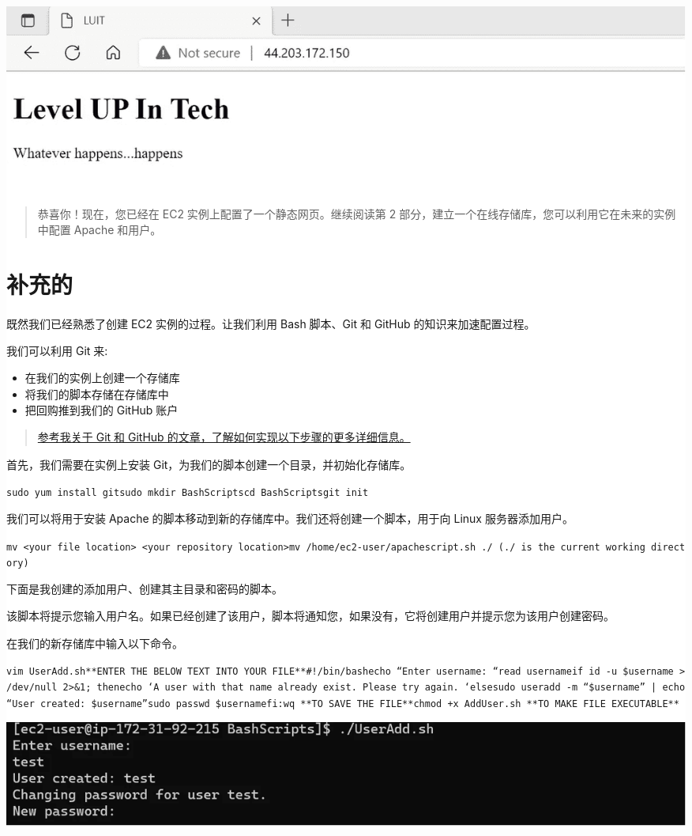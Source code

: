 ![](img/72fe76228d9d67a312797be2f1811670.png)

> 恭喜你！现在，您已经在 EC2 实例上配置了一个静态网页。继续阅读第 2 部分，建立一个在线存储库，您可以利用它在未来的实例中配置 Apache 和用户。

# 补充的

既然我们已经熟悉了创建 EC2 实例的过程。让我们利用 Bash 脚本、Git 和 GitHub 的知识来加速配置过程。

我们可以利用 Git 来:

*   在我们的实例上创建一个存储库
*   将我们的脚本存储在存储库中
*   把回购推到我们的 GitHub 账户

> [参考我关于 Git 和 GitHub 的文章，了解如何实现以下步骤的更多详细信息。](https://medium.com/@hunterjshaun/push-pull-and-merge-with-git-and-github-926067878f03)

首先，我们需要在实例上安装 Git，为我们的脚本创建一个目录，并初始化存储库。

```
sudo yum install gitsudo mkdir BashScriptscd BashScriptsgit init
```

我们可以将用于安装 Apache 的脚本移动到新的存储库中。我们还将创建一个脚本，用于向 Linux 服务器添加用户。

```
mv <your file location> <your repository location>mv /home/ec2-user/apachescript.sh ./ (./ is the current working directory)
```

下面是我创建的添加用户、创建其主目录和密码的脚本。

该脚本将提示您输入用户名。如果已经创建了该用户，脚本将通知您，如果没有，它将创建用户并提示您为该用户创建密码。

在我们的新存储库中输入以下命令。

```
vim UserAdd.sh**ENTER THE BELOW TEXT INTO YOUR FILE**#!/bin/bashecho “Enter username: “read usernameif id -u $username > /dev/null 2>&1; thenecho ‘A user with that name already exist. Please try again. ‘elsesudo useradd -m “$username” | echo “User created: $username”sudo passwd $usernamefi:wq **TO SAVE THE FILE**chmod +x AddUser.sh **TO MAKE FILE EXECUTABLE**
```

![](img/af45ce32f05ad46e15715b289190459f.png)
